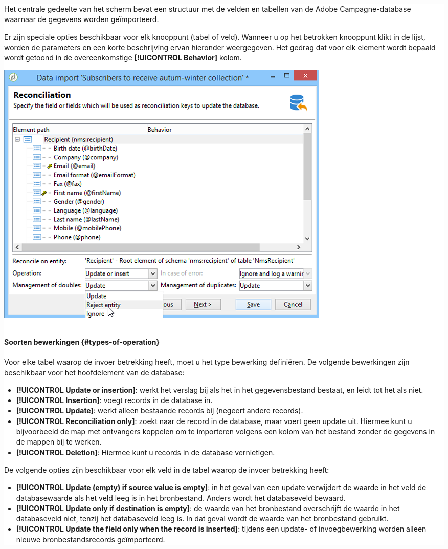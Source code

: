 Het centrale gedeelte van het scherm bevat een structuur met de velden en tabellen van de Adobe Campagne-database waarnaar de gegevens worden geïmporteerd.

Er zijn speciale opties beschikbaar voor elk knooppunt (tabel of veld). Wanneer u op het betrokken knooppunt klikt in de lijst, worden de parameters en een korte beschrijving ervan hieronder weergegeven. Het gedrag dat voor elk element wordt bepaald wordt getoond in de overeenkomstige **[!UICONTROL Behavior]** kolom.

![](assets/s_ncs_user_import_wizard04_2.png)

#### Soorten bewerkingen {#types-of-operation}

Voor elke tabel waarop de invoer betrekking heeft, moet u het type bewerking definiëren. De volgende bewerkingen zijn beschikbaar voor het hoofdelement van de database:

* **[!UICONTROL Update or insertion]**: werkt het verslag bij als het in het gegevensbestand bestaat, en leidt tot het als niet.
* **[!UICONTROL Insertion]**: voegt records in de database in.
* **[!UICONTROL Update]**: werkt alleen bestaande records bij (negeert andere records).
* **[!UICONTROL Reconciliation only]**: zoekt naar de record in de database, maar voert geen update uit. Hiermee kunt u bijvoorbeeld de map met ontvangers koppelen om te importeren volgens een kolom van het bestand zonder de gegevens in de mappen bij te werken.
* **[!UICONTROL Deletion]**: Hiermee kunt u records in de database vernietigen.

De volgende opties zijn beschikbaar voor elk veld in de tabel waarop de invoer betrekking heeft:

* **[!UICONTROL Update (empty) if source value is empty]**: in het geval van een update verwijdert de waarde in het veld de databasewaarde als het veld leeg is in het bronbestand. Anders wordt het databaseveld bewaard.
* **[!UICONTROL Update only if destination is empty]**: de waarde van het bronbestand overschrijft de waarde in het databaseveld niet, tenzij het databaseveld leeg is. In dat geval wordt de waarde van het bronbestand gebruikt.
* **[!UICONTROL Update the field only when the record is inserted]**: tijdens een update- of invoegbewerking worden alleen nieuwe bronbestandsrecords geïmporteerd.
